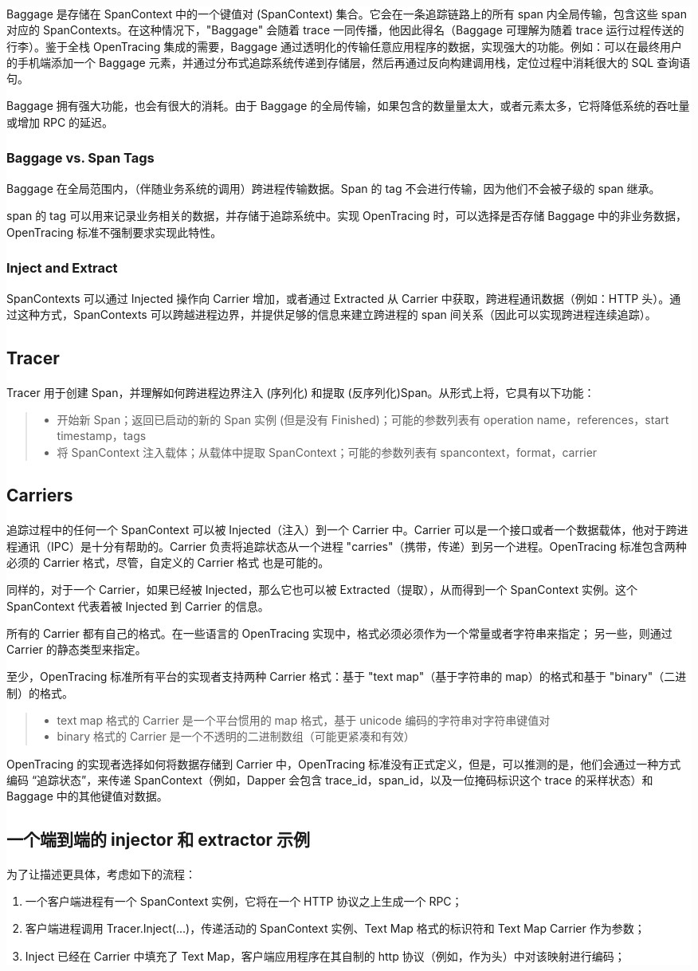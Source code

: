 Baggage 是存储在 SpanContext 中的一个键值对 (SpanContext) 集合。它会在一条追踪链路上的所有 span 内全局传输，包含这些 span 对应的 SpanContexts。在这种情况下，"Baggage" 会随着 trace 一同传播，他因此得名（Baggage 可理解为随着 trace 运行过程传送的行李）。鉴于全栈 OpenTracing 集成的需要，Baggage 通过透明化的传输任意应用程序的数据，实现强大的功能。例如：可以在最终用户的手机端添加一个 Baggage 元素，并通过分布式追踪系统传递到存储层，然后再通过反向构建调用栈，定位过程中消耗很大的 SQL 查询语句。

Baggage 拥有强大功能，也会有很大的消耗。由于 Baggage 的全局传输，如果包含的数量量太大，或者元素太多，它将降低系统的吞吐量或增加 RPC 的延迟。

### Baggage vs. Span Tags

Baggage 在全局范围内，（伴随业务系统的调用）跨进程传输数据。Span 的 tag 不会进行传输，因为他们不会被子级的 span 继承。

span 的 tag 可以用来记录业务相关的数据，并存储于追踪系统中。实现 OpenTracing 时，可以选择是否存储 Baggage 中的非业务数据，OpenTracing 标准不强制要求实现此特性。

### Inject and Extract

SpanContexts 可以通过 Injected 操作向 Carrier 增加，或者通过 Extracted 从 Carrier 中获取，跨进程通讯数据（例如：HTTP 头）。通过这种方式，SpanContexts 可以跨越进程边界，并提供足够的信息来建立跨进程的 span 间关系（因此可以实现跨进程连续追踪）。

## Tracer

Tracer 用于创建 Span，并理解如何跨进程边界注入 (序列化) 和提取 (反序列化)Span。从形式上将，它具有以下功能：

>- 开始新 Span；返回已启动的新的 Span 实例 (但是没有 Finished)；可能的参数列表有 operation name，references，start timestamp，tags
>- 将 SpanContext 注入载体；从载体中提取 SpanContext；可能的参数列表有 spancontext，format，carrier

## Carriers

追踪过程中的任何一个 SpanContext 可以被 Injected（注入）到一个 Carrier 中。Carrier 可以是一个接口或者一个数据载体，他对于跨进程通讯（IPC）是十分有帮助的。Carrier 负责将追踪状态从一个进程 "carries"（携带，传递）到另一个进程。OpenTracing 标准包含两种必须的 Carrier 格式，尽管，自定义的 Carrier 格式 也是可能的。

同样的，对于一个 Carrier，如果已经被 Injected，那么它也可以被 Extracted（提取），从而得到一个 SpanContext 实例。这个 SpanContext 代表着被 Injected 到 Carrier 的信息。

所有的 Carrier 都有自己的格式。在一些语言的 OpenTracing 实现中，格式必须必须作为一个常量或者字符串来指定； 另一些，则通过 Carrier 的静态类型来指定。

至少，OpenTracing 标准所有平台的实现者支持两种 Carrier 格式：基于 "text map"（基于字符串的 map）的格式和基于 "binary"（二进制）的格式。

>- text map 格式的 Carrier 是一个平台惯用的 map 格式，基于 unicode 编码的字符串对字符串键值对
>- binary 格式的 Carrier 是一个不透明的二进制数组（可能更紧凑和有效）

OpenTracing 的实现者选择如何将数据存储到 Carrier 中，OpenTracing 标准没有正式定义，但是，可以推测的是，他们会通过一种方式编码 “追踪状态”，来传递 SpanContext（例如，Dapper 会包含 trace_id，span_id，以及一位掩码标识这个 trace 的采样状态）和 Baggage 中的其他键值对数据。

## 一个端到端的 injector 和 extractor 示例

为了让描述更具体，考虑如下的流程：

1. 一个客户端进程有一个 SpanContext 实例，它将在一个 HTTP 协议之上生成一个 RPC；

2. 客户端进程调用 Tracer.Inject(...)，传递活动的 SpanContext 实例、Text Map 格式的标识符和 Text Map Carrier 作为参数；

3. Inject 已经在 Carrier 中填充了 Text Map，客户端应用程序在其自制的 http 协议（例如，作为头）中对该映射进行编码；
